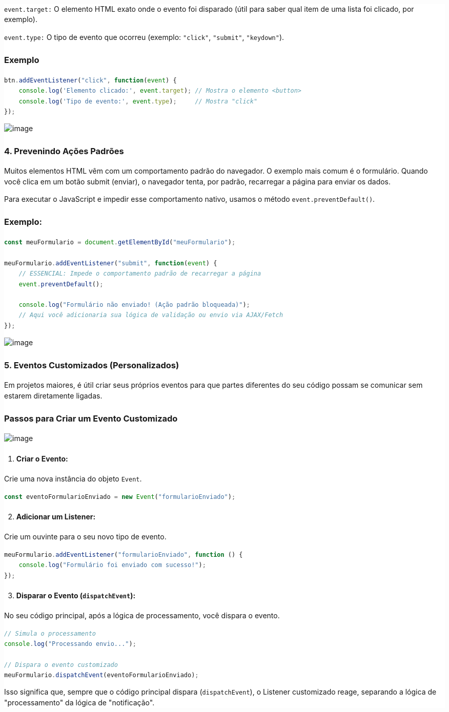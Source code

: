 ```event.target:``` O elemento HTML exato onde o evento foi disparado (útil para saber qual item de uma lista foi clicado, por exemplo).

```event.type:``` O tipo de evento que ocorreu (exemplo: ```"click"```, ```"submit"```, ```"keydown"```).

### Exemplo
```Javascript
btn.addEventListener("click", function(event) {
    console.log('Elemento clicado:', event.target); // Mostra o elemento <button>
    console.log('Tipo de evento:', event.type);     // Mostra "click"
});
```
<img width="1159" height="649" alt="image" src="https://github.com/user-attachments/assets/12c82d6e-46ac-4c39-b9b0-476f221b389a" />

### 4. Prevenindo Ações Padrões
Muitos elementos HTML vêm com um comportamento padrão do navegador. O exemplo mais comum é o formulário. Quando você clica em um botão submit (enviar), o navegador tenta, por padrão, recarregar a página para enviar os dados.

Para executar o JavaScript e impedir esse comportamento nativo, usamos o método ```event.preventDefault()```.
### Exemplo:
```Javascript
const meuFormulario = document.getElementById("meuFormulario");

meuFormulario.addEventListener("submit", function(event) {
    // ESSENCIAL: Impede o comportamento padrão de recarregar a página
    event.preventDefault(); 
    
    console.log("Formulário não enviado! (Ação padrão bloqueada)");
    // Aqui você adicionaria sua lógica de validação ou envio via AJAX/Fetch
});
```
<img width="1159" height="649" alt="image" src="https://github.com/user-attachments/assets/f4a2c1d5-44f1-46bd-9ad6-c42e47176613" />

### 5. Eventos Customizados (Personalizados)
Em projetos maiores, é útil criar seus próprios eventos para que partes diferentes do seu código possam se comunicar sem estarem diretamente ligadas.
### Passos para Criar um Evento Customizado
<img width="1024" height="576" alt="image" src="https://github.com/user-attachments/assets/37a67d3f-a36f-41a0-b5a0-ffb1c8406eee" />

1. #### Criar o Evento:
Crie uma nova instância do objeto ```Event```.
```Javascript
const eventoFormularioEnviado = new Event("formularioEnviado");
```
2. #### Adicionar um Listener:
Crie um ouvinte para o seu novo tipo de evento.
```Javascript
meuFormulario.addEventListener("formularioEnviado", function () {
    console.log("Formulário foi enviado com sucesso!");
});
```
3. #### Disparar o Evento (```dispatchEvent```):
No seu código principal, após a lógica de processamento, você dispara o evento.
```Javascript
// Simula o processamento
console.log("Processando envio..."); 

// Dispara o evento customizado
meuFormulario.dispatchEvent(eventoFormularioEnviado);
```
Isso significa que, sempre que o código principal dispara (```dispatchEvent```), o Listener customizado reage, separando a lógica de "processamento" da lógica de "notificação".
